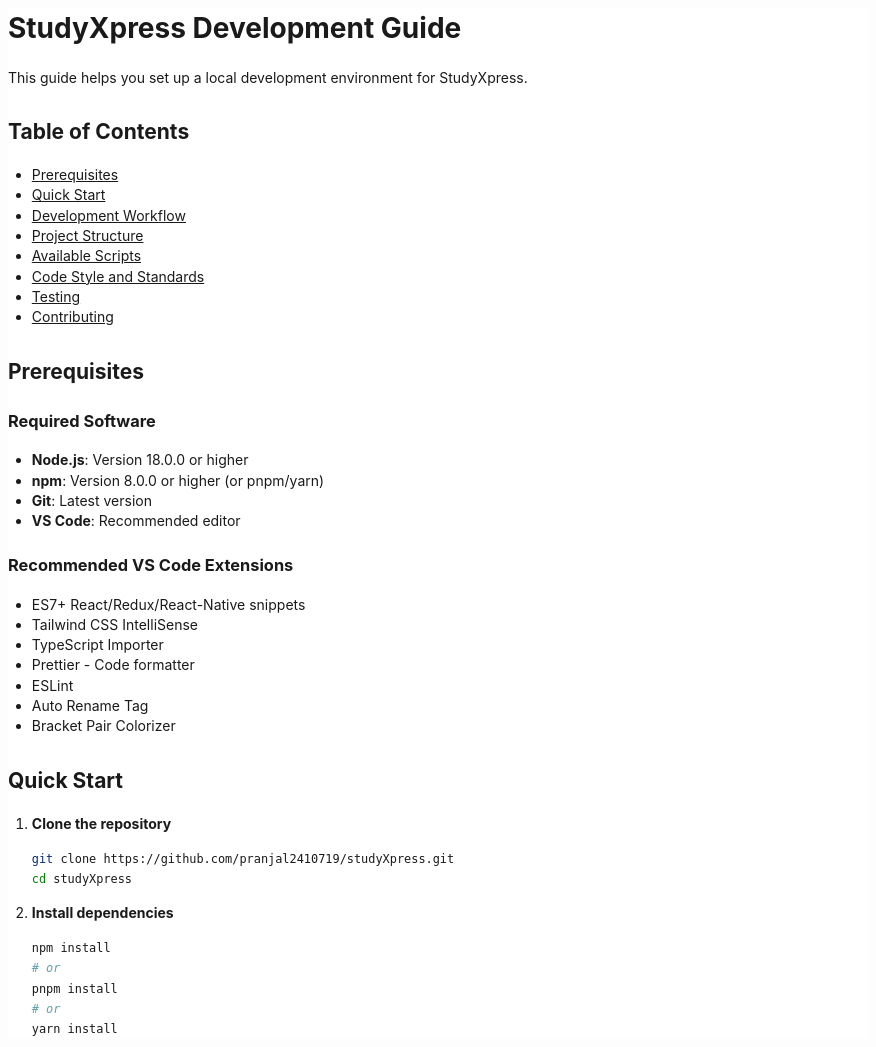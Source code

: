 # StudyXpress Development Guide

This guide helps you set up a local development environment for StudyXpress.

## Table of Contents

- [Prerequisites](#prerequisites)
- [Quick Start](#quick-start)
- [Development Workflow](#development-workflow)
- [Project Structure](#project-structure)
- [Available Scripts](#available-scripts)
- [Code Style and Standards](#code-style-and-standards)
- [Testing](#testing)
- [Contributing](#contributing)

## Prerequisites

### Required Software

- **Node.js**: Version 18.0.0 or higher
- **npm**: Version 8.0.0 or higher (or pnpm/yarn)
- **Git**: Latest version
- **VS Code**: Recommended editor

### Recommended VS Code Extensions

- ES7+ React/Redux/React-Native snippets
- Tailwind CSS IntelliSense
- TypeScript Importer
- Prettier - Code formatter
- ESLint
- Auto Rename Tag
- Bracket Pair Colorizer

## Quick Start

1. **Clone the repository**
   ```bash
   git clone https://github.com/pranjal2410719/studyXpress.git
   cd studyXpress
   ```

2. **Install dependencies**
   ```bash
   npm install
   # or
   pnpm install
   # or
   yarn install
   ```
